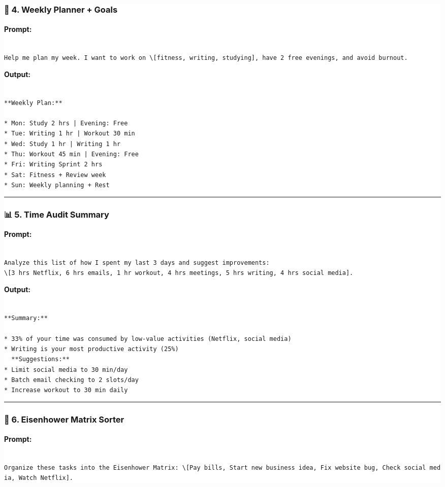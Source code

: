 
### 🧾 4. Weekly Planner + Goals  
**Prompt:**  
```

Help me plan my week. I want to work on \[fitness, writing, studying], have 2 free evenings, and avoid burnout.

```

**Output:**  
```

**Weekly Plan:**

* Mon: Study 2 hrs | Evening: Free
* Tue: Writing 1 hr | Workout 30 min
* Wed: Study 1 hr | Writing 1 hr
* Thu: Workout 45 min | Evening: Free
* Fri: Writing Sprint 2 hrs
* Sat: Fitness + Review week
* Sun: Weekly planning + Rest

```

---

### 📊 5. Time Audit Summary  
**Prompt:**  
```

Analyze this list of how I spent my last 3 days and suggest improvements:
\[3 hrs Netflix, 6 hrs emails, 1 hr workout, 4 hrs meetings, 5 hrs writing, 4 hrs social media].

```

**Output:**  
```

**Summary:**

* 33% of your time was consumed by low-value activities (Netflix, social media)
* Writing is your most productive activity (25%)
  **Suggestions:**
* Limit social media to 30 min/day
* Batch email checking to 2 slots/day
* Increase workout to 30 min daily

```

---

### 🧠 6. Eisenhower Matrix Sorter  
**Prompt:**  
```

Organize these tasks into the Eisenhower Matrix: \[Pay bills, Start new business idea, Fix website bug, Check social media, Watch Netflix].

```
